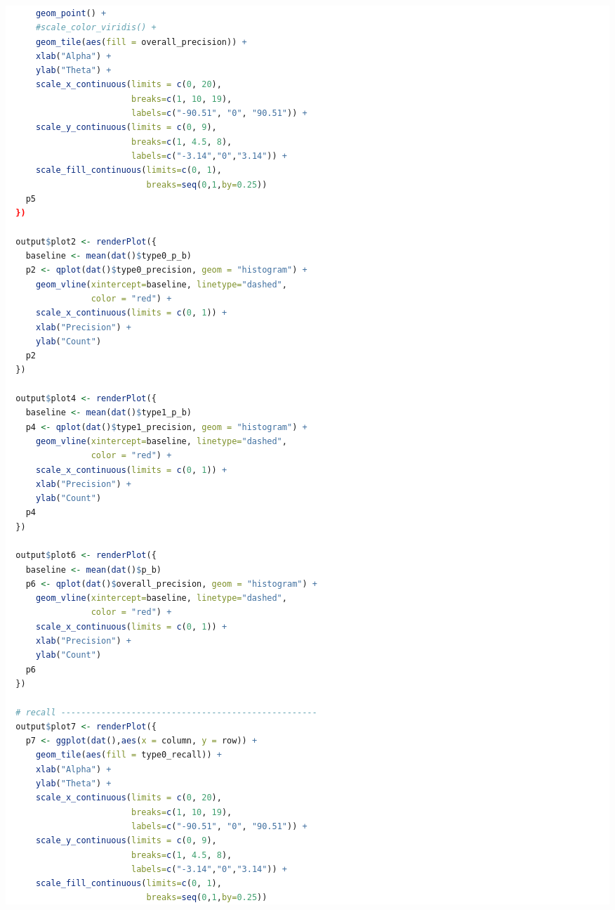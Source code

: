 ```r
      geom_point() +
      #scale_color_viridis() +
      geom_tile(aes(fill = overall_precision)) +
      xlab("Alpha") +
      ylab("Theta") +
      scale_x_continuous(limits = c(0, 20), 
                         breaks=c(1, 10, 19), 
                         labels=c("-90.51", "0", "90.51")) +
      scale_y_continuous(limits = c(0, 9), 
                         breaks=c(1, 4.5, 8), 
                         labels=c("-3.14","0","3.14")) +
      scale_fill_continuous(limits=c(0, 1), 
                            breaks=seq(0,1,by=0.25)) 
    p5
  })
  
  output$plot2 <- renderPlot({
    baseline <- mean(dat()$type0_p_b)
    p2 <- qplot(dat()$type0_precision, geom = "histogram") +
      geom_vline(xintercept=baseline, linetype="dashed", 
                 color = "red") +
      scale_x_continuous(limits = c(0, 1)) +
      xlab("Precision") +
      ylab("Count")  
    p2
  })
  
  output$plot4 <- renderPlot({
    baseline <- mean(dat()$type1_p_b)
    p4 <- qplot(dat()$type1_precision, geom = "histogram") +
      geom_vline(xintercept=baseline, linetype="dashed", 
                 color = "red") +
      scale_x_continuous(limits = c(0, 1)) +
      xlab("Precision") +
      ylab("Count")  
    p4
  })
  
  output$plot6 <- renderPlot({
    baseline <- mean(dat()$p_b)
    p6 <- qplot(dat()$overall_precision, geom = "histogram") +
      geom_vline(xintercept=baseline, linetype="dashed", 
                 color = "red") +
      scale_x_continuous(limits = c(0, 1)) +
      xlab("Precision") +
      ylab("Count")  
    p6
  })
  
  # recall ---------------------------------------------------
  output$plot7 <- renderPlot({
    p7 <- ggplot(dat(),aes(x = column, y = row)) +
      geom_tile(aes(fill = type0_recall)) +
      xlab("Alpha") +
      ylab("Theta") +
      scale_x_continuous(limits = c(0, 20), 
                         breaks=c(1, 10, 19), 
                         labels=c("-90.51", "0", "90.51")) +
      scale_y_continuous(limits = c(0, 9), 
                         breaks=c(1, 4.5, 8), 
                         labels=c("-3.14","0","3.14")) +
      scale_fill_continuous(limits=c(0, 1), 
                            breaks=seq(0,1,by=0.25)) 
```